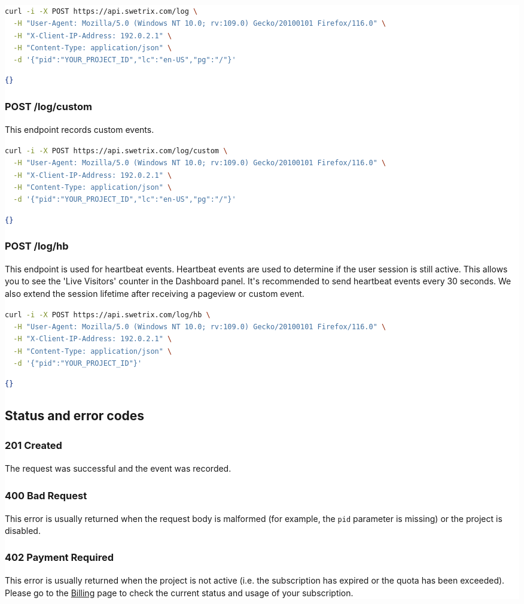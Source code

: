```bash title="Request"
curl -i -X POST https://api.swetrix.com/log \
  -H "User-Agent: Mozilla/5.0 (Windows NT 10.0; rv:109.0) Gecko/20100101 Firefox/116.0" \
  -H "X-Client-IP-Address: 192.0.2.1" \
  -H "Content-Type: application/json" \
  -d '{"pid":"YOUR_PROJECT_ID","lc":"en-US","pg":"/"}'
```

```json title="Response (201 Created)"
{}
```

### POST /log/custom
This endpoint records custom events.

```bash title="Request"
curl -i -X POST https://api.swetrix.com/log/custom \
  -H "User-Agent: Mozilla/5.0 (Windows NT 10.0; rv:109.0) Gecko/20100101 Firefox/116.0" \
  -H "X-Client-IP-Address: 192.0.2.1" \
  -H "Content-Type: application/json" \
  -d '{"pid":"YOUR_PROJECT_ID","lc":"en-US","pg":"/"}'
```

```json title="Response (201 Created)"
{}
```

### POST /log/hb
This endpoint is used for heartbeat events. Heartbeat events are used to determine if the user session is still active. This allows you to see the 'Live Visitors' counter in the Dashboard panel.
It's recommended to send heartbeat events every 30 seconds. We also extend the session lifetime after receiving a pageview or custom event.

```bash title="Request"
curl -i -X POST https://api.swetrix.com/log/hb \
  -H "User-Agent: Mozilla/5.0 (Windows NT 10.0; rv:109.0) Gecko/20100101 Firefox/116.0" \
  -H "X-Client-IP-Address: 192.0.2.1" \
  -H "Content-Type: application/json" \
  -d '{"pid":"YOUR_PROJECT_ID"}'
```

```json title="Response (201 Created)"
{}
```

## Status and error codes
### 201 Created
The request was successful and the event was recorded.

### 400 Bad Request
This error is usually returned when the request body is malformed (for example, the `pid` parameter is missing) or the project is disabled.

### 402 Payment Required
This error is usually returned when the project is not active (i.e. the subscription has expired or the quota has been exceeded). Please go to the [Billing](https://swetrix.com/billing) page to check the current status and usage of your subscription.
